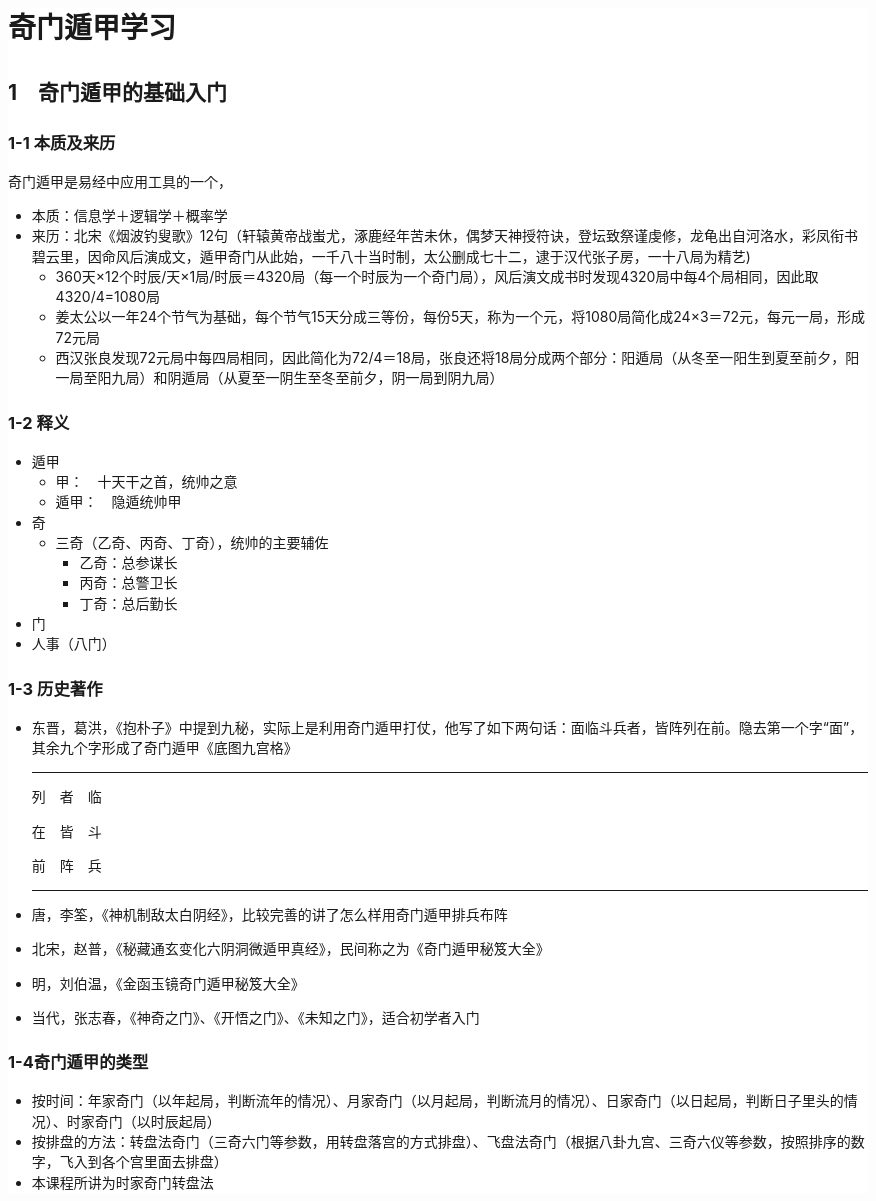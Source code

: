 # 奇门遁甲学习

## 1　奇门遁甲的基础入门

### 1-1 本质及来历

奇门遁甲是易经中应用工具的一个，

- 本质：信息学＋逻辑学＋概率学
- 来历：北宋《烟波钓叟歌》12句（轩辕黄帝战蚩尤，涿鹿经年苦未休，偶梦天神授符诀，登坛致祭谨虔修，龙龟出自河洛水，彩凤衔书碧云里，因命风后演成文，遁甲奇门从此始，一千八十当时制，太公删成七十二，逮于汉代张子房，一十八局为精艺)
  - 360天×12个时辰/天×1局/时辰＝4320局（每一个时辰为一个奇门局），风后演文成书时发现4320局中每4个局相同，因此取4320/4=1080局
  - 姜太公以一年24个节气为基础，每个节气15天分成三等份，每份5天，称为一个元，将1080局简化成24×3＝72元，每元一局，形成72元局
  - 西汉张良发现72元局中每四局相同，因此简化为72/4＝18局，张良还将18局分成两个部分：阳遁局（从冬至一阳生到夏至前夕，阳一局至阳九局）和阴遁局（从夏至一阴生至冬至前夕，阴一局到阴九局）

### 1-2 释义

- 遁甲
  - 甲：　十天干之首，统帅之意
  - 遁甲：　隐遁统帅甲
- 奇
  - 三奇（乙奇、丙奇、丁奇），统帅的主要辅佐
    - 乙奇：总参谋长
    - 丙奇：总警卫长
    - 丁奇：总后勤长
- 门
- 人事（八门）

### 1-3 历史著作

- 东晋，葛洪，《抱朴子》中提到九秘，实际上是利用奇门遁甲打仗，他写了如下两句话：面临斗兵者，皆阵列在前。隐去第一个字“面”，其余九个字形成了奇门遁甲《底图九宫格》

  ---
  列　者　临

  在　皆　斗

  前　阵　兵

  ---

- 唐，李筌，《神机制敌太白阴经》，比较完善的讲了怎么样用奇门遁甲排兵布阵
- 北宋，赵普，《秘藏通玄变化六阴洞微遁甲真经》，民间称之为《奇门遁甲秘笈大全》
- 明，刘伯温，《金函玉镜奇门遁甲秘笈大全》
- 当代，张志春，《神奇之门》、《开悟之门》、《未知之门》，适合初学者入门

### 1-4奇门遁甲的类型

- 按时间：年家奇门（以年起局，判断流年的情况）、月家奇门（以月起局，判断流月的情况）、日家奇门（以日起局，判断日子里头的情况）、时家奇门（以时辰起局）
- 按排盘的方法：转盘法奇门（三奇六门等参数，用转盘落宫的方式排盘）、飞盘法奇门（根据八卦九宫、三奇六仪等参数，按照排序的数字，飞入到各个宫里面去排盘）
- 本课程所讲为时家奇门转盘法
